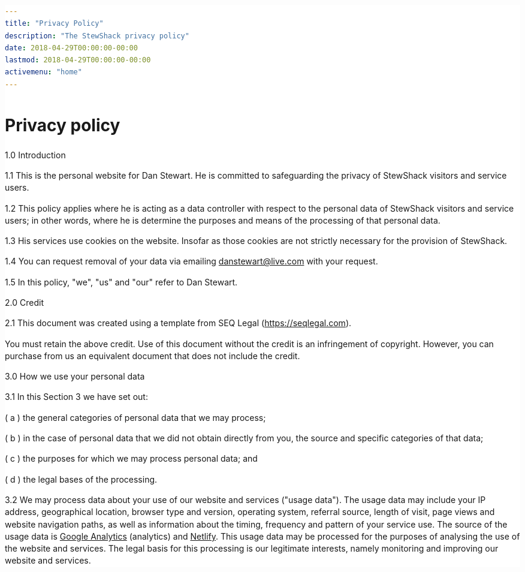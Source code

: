 ```yaml
---
title: "Privacy Policy"
description: "The StewShack privacy policy"
date: 2018-04-29T00:00:00-00:00
lastmod: 2018-04-29T00:00:00-00:00
activemenu: "home"
---
```


# Privacy policy

1.0 Introduction

1.1	This is the personal website for Dan Stewart. He is committed to safeguarding the privacy of StewShack visitors and service users.

1.2	This policy applies where he is acting as a data controller with respect to the personal data of StewShack visitors and service users; 
in other words, where he is determine the purposes and means of the processing of that personal data.

1.3	His services use cookies on the website. Insofar as those cookies are not strictly necessary for the provision of StewShack.

1.4	You can request removal of your data via emailing <a href="mailto:danstewart@lve.com">danstewart@live.com</a> with your request.

1.5	In this policy, "we", "us" and "our" refer to Dan Stewart.

2.0	Credit

2.1	This document was created using a template from SEQ Legal (<a href="https://seqlegal.com">https://seqlegal.com</a>).

You must retain the above credit. Use of this document without the credit is an infringement of copyright. 
However, you can purchase from us an equivalent document that does not include the credit.

3.0	How we use your personal data

3.1	In this Section 3 we have set out:

( a )	the general categories of personal data that we may process;

( b )	in the case of personal data that we did not obtain directly from you, the source and specific categories of that data;

( c )	the purposes for which we may process personal data; and

( d )	the legal bases of the processing.

3.2	We may process data about your use of our website and services ("usage data"). The usage data may include your IP address, 
geographical location, browser type and version, operating system, referral source, length of visit, page views and website 
navigation paths, as well as information about the timing, frequency and pattern of your service use. The source of the usage 
data is <a href="https://www.google.com/analytics/">Google Analytics</a> (analytics) and <a href="https://www.netlify.com/privacy/">Netlify</a>. 
This usage data may be processed for the purposes of 
analysing the use of the website and services. The legal basis for this processing is our legitimate interests, namely monitoring 
and improving our website and services.
